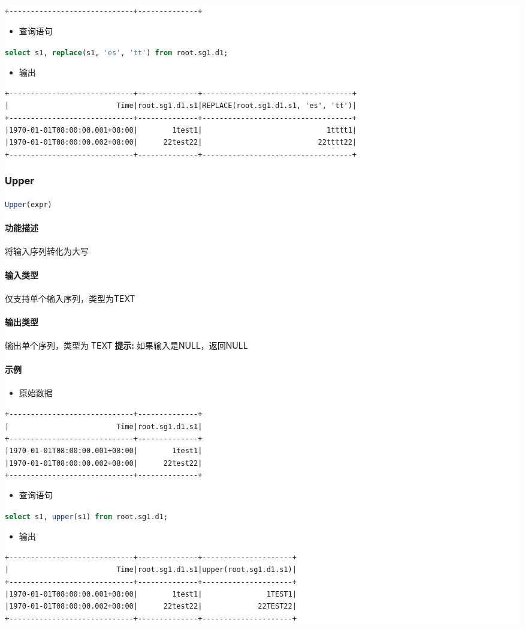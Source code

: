 ```
+-----------------------------+--------------+
```
* 查询语句
```sql
select s1, replace(s1, 'es', 'tt') from root.sg1.d1;
```
* 输出
```
+-----------------------------+--------------+-----------------------------------+
|                         Time|root.sg1.d1.s1|REPLACE(root.sg1.d1.s1, 'es', 'tt')|
+-----------------------------+--------------+-----------------------------------+
|1970-01-01T08:00:00.001+08:00|        1test1|                             1tttt1|
|1970-01-01T08:00:00.002+08:00|      22test22|                           22tttt22|
+-----------------------------+--------------+-----------------------------------+
```

###  Upper
```sql
Upper(expr)
```
#### 功能描述
将输入序列转化为大写
#### 输入类型
仅支持单个输入序列，类型为TEXT
#### 输出类型
输出单个序列，类型为 TEXT
**提示:** 如果输入是NULL，返回NULL
#### 示例
* 原始数据
```
+-----------------------------+--------------+
|                         Time|root.sg1.d1.s1|
+-----------------------------+--------------+
|1970-01-01T08:00:00.001+08:00|        1test1|
|1970-01-01T08:00:00.002+08:00|      22test22|
+-----------------------------+--------------+
```
* 查询语句
```sql
select s1, upper(s1) from root.sg1.d1;
```
* 输出
```
+-----------------------------+--------------+---------------------+
|                         Time|root.sg1.d1.s1|upper(root.sg1.d1.s1)|
+-----------------------------+--------------+---------------------+
|1970-01-01T08:00:00.001+08:00|        1test1|               1TEST1|
|1970-01-01T08:00:00.002+08:00|      22test22|             22TEST22|
+-----------------------------+--------------+---------------------+
```
